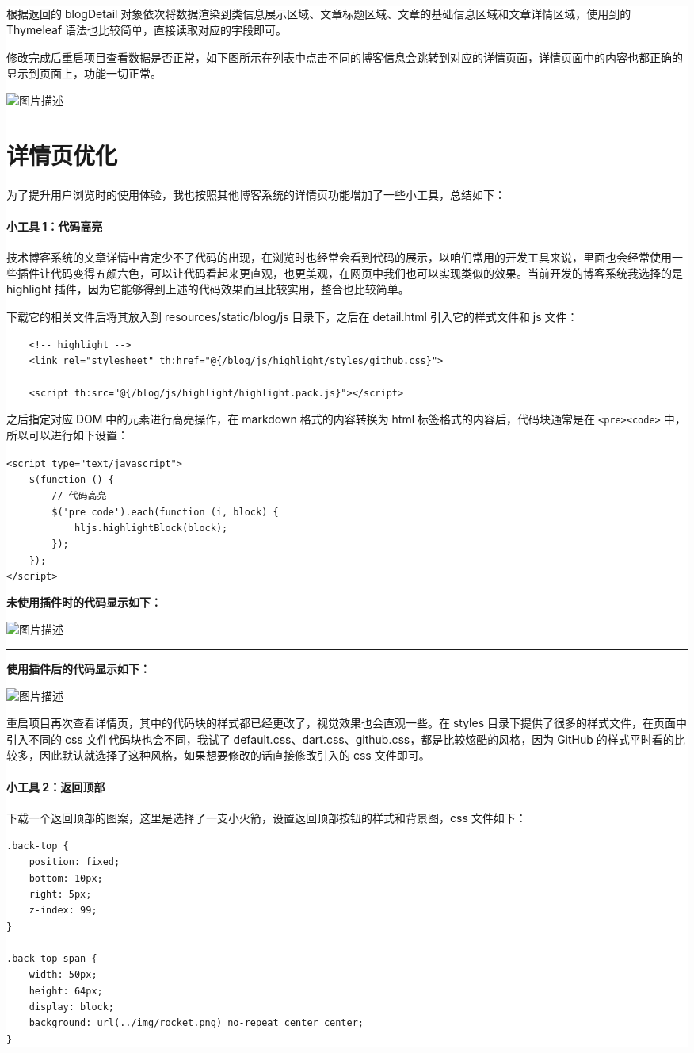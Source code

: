 根据返回的 blogDetail 对象依次将数据渲染到类信息展示区域、文章标题区域、文章的基础信息区域和文章详情区域，使用到的 Thymeleaf 语法也比较简单，直接读取对应的字段即可。

修改完成后重启项目查看数据是否正常，如下图所示在列表中点击不同的博客信息会跳转到对应的详情页面，详情页面中的内容也都正确的显示到页面上，功能一切正常。

![图片描述](https://doc.shiyanlou.com/courses/uid987099-20190729-1564381133251/wm)

# 详情页优化

为了提升用户浏览时的使用体验，我也按照其他博客系统的详情页功能增加了一些小工具，总结如下：

#### 小工具 1：代码高亮

技术博客系统的文章详情中肯定少不了代码的出现，在浏览时也经常会看到代码的展示，以咱们常用的开发工具来说，里面也会经常使用一些插件让代码变得五颜六色，可以让代码看起来更直观，也更美观，在网页中我们也可以实现类似的效果。当前开发的博客系统我选择的是 highlight 插件，因为它能够得到上述的代码效果而且比较实用，整合也比较简单。

下载它的相关文件后将其放入到 resources/static/blog/js 目录下，之后在 detail.html 引入它的样式文件和 js 文件：

```
    <!-- highlight -->
    <link rel="stylesheet" th:href="@{/blog/js/highlight/styles/github.css}">

    <script th:src="@{/blog/js/highlight/highlight.pack.js}"></script>
```

之后指定对应 DOM 中的元素进行高亮操作，在 markdown 格式的内容转换为 html 标签格式的内容后，代码块通常是在 `<pre><code>` 中，所以可以进行如下设置：

```
<script type="text/javascript">
    $(function () {
        // 代码高亮
        $('pre code').each(function (i, block) {
            hljs.highlightBlock(block);
        });
    });
</script>
```

**未使用插件时的代码显示如下：**

![图片描述](https://doc.shiyanlou.com/courses/uid987099-20190729-1564381150888/wm)

------

**使用插件后的代码显示如下：**

![图片描述](https://doc.shiyanlou.com/courses/uid987099-20190729-1564381162145/wm)

重启项目再次查看详情页，其中的代码块的样式都已经更改了，视觉效果也会直观一些。在 styles 目录下提供了很多的样式文件，在页面中引入不同的 css 文件代码块也会不同，我试了 default.css、dart.css、github.css，都是比较炫酷的风格，因为 GitHub 的样式平时看的比较多，因此默认就选择了这种风格，如果想要修改的话直接修改引入的 css 文件即可。

#### 小工具 2：返回顶部

下载一个返回顶部的图案，这里是选择了一支小火箭，设置返回顶部按钮的样式和背景图，css 文件如下：

```
.back-top {
    position: fixed;
    bottom: 10px;
    right: 5px;
    z-index: 99;
}

.back-top span {
    width: 50px;
    height: 64px;
    display: block;
    background: url(../img/rocket.png) no-repeat center center;
}

```